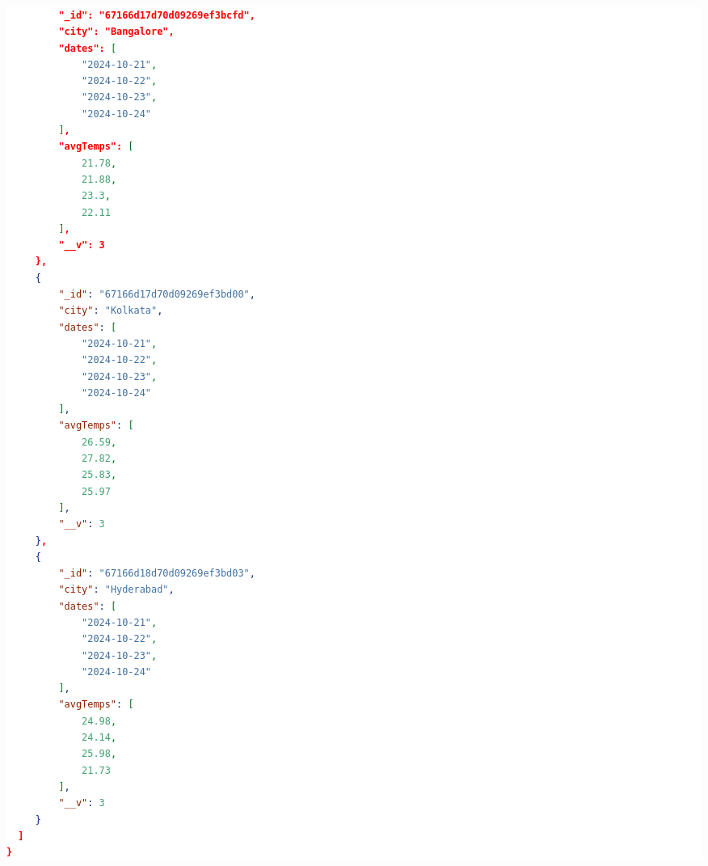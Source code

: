    ```json
            "_id": "67166d17d70d09269ef3bcfd",
            "city": "Bangalore",
            "dates": [
                "2024-10-21",
                "2024-10-22",
                "2024-10-23",
                "2024-10-24"
            ],
            "avgTemps": [
                21.78,
                21.88,
                23.3,
                22.11
            ],
            "__v": 3
        },
        {
            "_id": "67166d17d70d09269ef3bd00",
            "city": "Kolkata",
            "dates": [
                "2024-10-21",
                "2024-10-22",
                "2024-10-23",
                "2024-10-24"
            ],
            "avgTemps": [
                26.59,
                27.82,
                25.83,
                25.97
            ],
            "__v": 3
        },
        {
            "_id": "67166d18d70d09269ef3bd03",
            "city": "Hyderabad",
            "dates": [
                "2024-10-21",
                "2024-10-22",
                "2024-10-23",
                "2024-10-24"
            ],
            "avgTemps": [
                24.98,
                24.14,
                25.98,
                21.73
            ],
            "__v": 3
        }
     ]
   }
   ```
